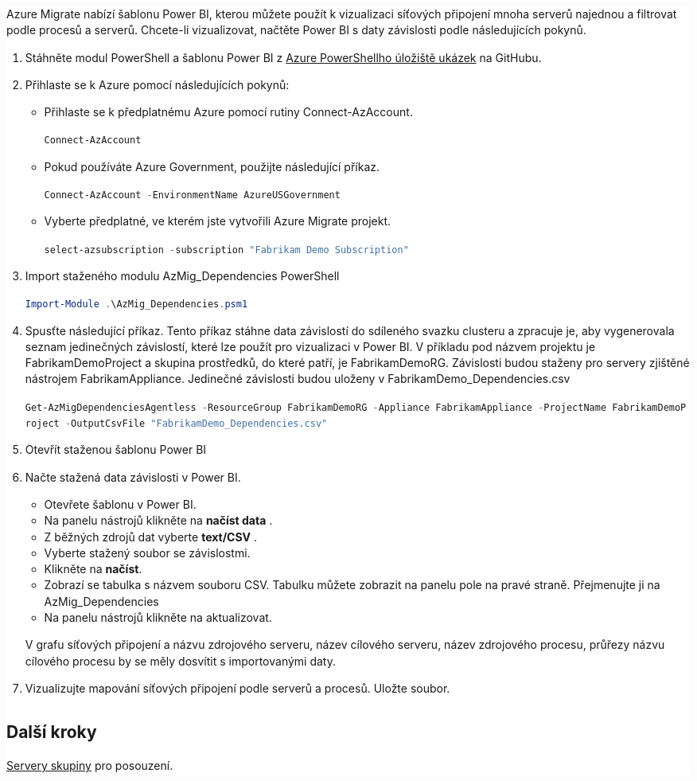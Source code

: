 Azure Migrate nabízí šablonu Power BI, kterou můžete použít k vizualizaci síťových připojení mnoha serverů najednou a filtrovat podle procesů a serverů. Chcete-li vizualizovat, načtěte Power BI s daty závislosti podle následujících pokynů.

1. Stáhněte modul PowerShell a šablonu Power BI z [Azure PowerShellho úložiště ukázek](https://github.com/Azure/azure-docs-powershell-samples/tree/master/azure-migrate/dependencies-at-scale) na GitHubu.

2. Přihlaste se k Azure pomocí následujících pokynů: 
    - Přihlaste se k předplatnému Azure pomocí rutiny Connect-AzAccount.

        ```PowerShell
        Connect-AzAccount
        ```

    - Pokud používáte Azure Government, použijte následující příkaz.

        ```PowerShell
        Connect-AzAccount -EnvironmentName AzureUSGovernment
        ```

    - Vyberte předplatné, ve kterém jste vytvořili Azure Migrate projekt.

        ```PowerShell
        select-azsubscription -subscription "Fabrikam Demo Subscription"
        ```

3. Import staženého modulu AzMig_Dependencies PowerShell

    ```PowerShell
    Import-Module .\AzMig_Dependencies.psm1
    ```

4. Spusťte následující příkaz. Tento příkaz stáhne data závislostí do sdíleného svazku clusteru a zpracuje je, aby vygenerovala seznam jedinečných závislostí, které lze použít pro vizualizaci v Power BI. V příkladu pod názvem projektu je FabrikamDemoProject a skupina prostředků, do které patří, je FabrikamDemoRG. Závislosti budou staženy pro servery zjištěné nástrojem FabrikamAppliance. Jedinečné závislosti budou uloženy v FabrikamDemo_Dependencies.csv

    ```PowerShell
    Get-AzMigDependenciesAgentless -ResourceGroup FabrikamDemoRG -Appliance FabrikamAppliance -ProjectName FabrikamDemoProject -OutputCsvFile "FabrikamDemo_Dependencies.csv"
    ```

5. Otevřít staženou šablonu Power BI

6. Načte stažená data závislosti v Power BI.
    - Otevřete šablonu v Power BI.
    - Na panelu nástrojů klikněte na **načíst data** . 
    - Z běžných zdrojů dat vyberte **text/CSV** .
    - Vyberte stažený soubor se závislostmi.
    - Klikněte na **načíst**.
    - Zobrazí se tabulka s názvem souboru CSV. Tabulku můžete zobrazit na panelu pole na pravé straně. Přejmenujte ji na AzMig_Dependencies
    - Na panelu nástrojů klikněte na aktualizovat.

    V grafu síťových připojení a názvu zdrojového serveru, název cílového serveru, název zdrojového procesu, průřezy názvu cílového procesu by se měly dosvítit s importovanými daty.

7. Vizualizujte mapování síťových připojení podle serverů a procesů. Uložte soubor.

## <a name="next-steps"></a>Další kroky

[Servery skupiny](how-to-create-a-group.md) pro posouzení.